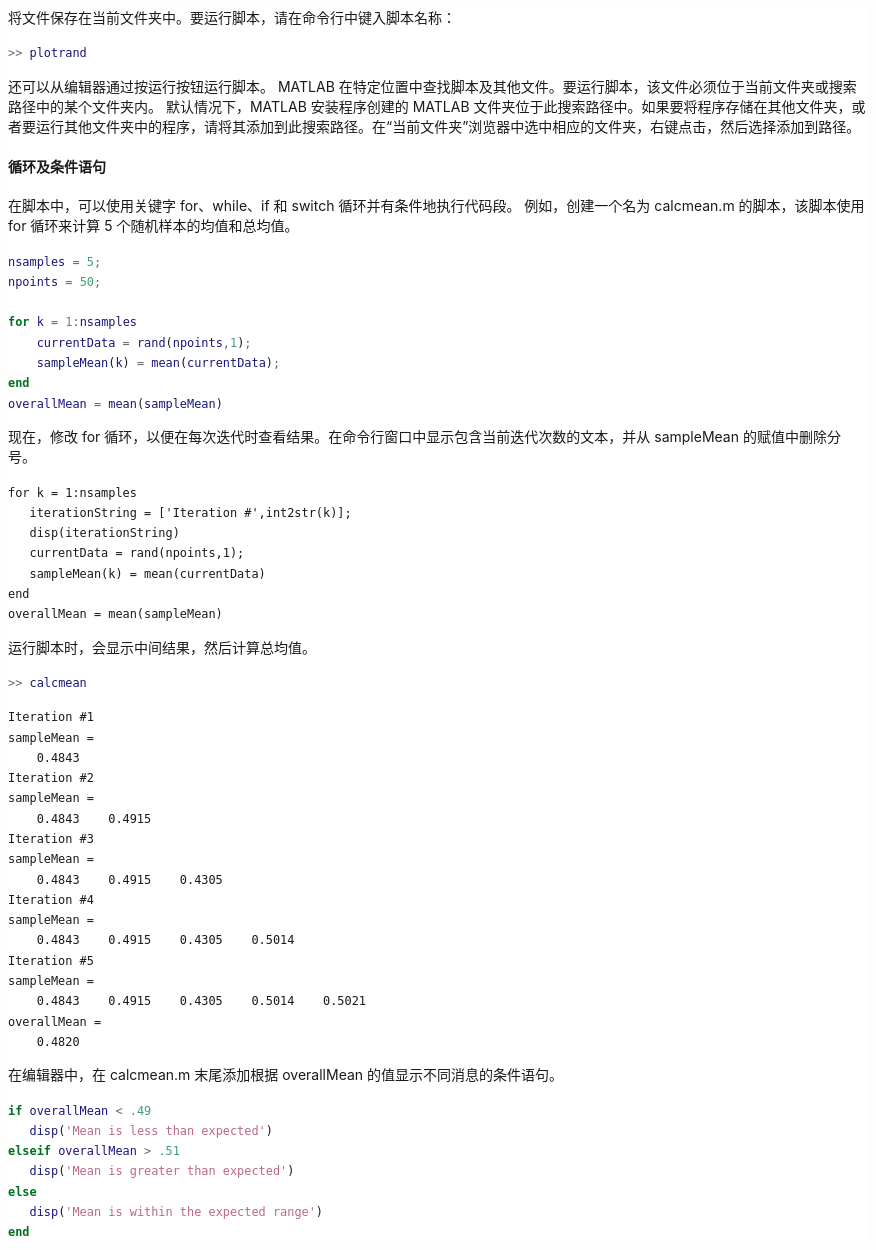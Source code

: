 将文件保存在当前文件夹中。要运行脚本，请在命令行中键入脚本名称：
```MATLAB
>> plotrand
```
还可以从编辑器通过按运行按钮运行脚本。
MATLAB 在特定位置中查找脚本及其他文件。要运行脚本，该文件必须位于当前文件夹或搜索路径中的某个文件夹内。
默认情况下，MATLAB 安装程序创建的 MATLAB 文件夹位于此搜索路径中。如果要将程序存储在其他文件夹，或者要运行其他文件夹中的程序，请将其添加到此搜索路径。在“当前文件夹”浏览器中选中相应的文件夹，右键点击，然后选择添加到路径。


#### 循环及条件语句
在脚本中，可以使用关键字 for、while、if 和 switch 循环并有条件地执行代码段。
例如，创建一个名为 calcmean.m 的脚本，该脚本使用 for 循环来计算 5 个随机样本的均值和总均值。
```MATLAB
nsamples = 5;
npoints = 50;

for k = 1:nsamples
    currentData = rand(npoints,1);
    sampleMean(k) = mean(currentData);
end
overallMean = mean(sampleMean)
```
现在，修改 for 循环，以便在每次迭代时查看结果。在命令行窗口中显示包含当前迭代次数的文本，并从 sampleMean 的赋值中删除分号。
```
for k = 1:nsamples
   iterationString = ['Iteration #',int2str(k)];
   disp(iterationString)
   currentData = rand(npoints,1);
   sampleMean(k) = mean(currentData)
end
overallMean = mean(sampleMean)
```
运行脚本时，会显示中间结果，然后计算总均值。
```MATLAB
>> calcmean
```
```
Iteration #1
sampleMean =
    0.4843
Iteration #2
sampleMean =
    0.4843    0.4915
Iteration #3
sampleMean =
    0.4843    0.4915    0.4305
Iteration #4
sampleMean =
    0.4843    0.4915    0.4305    0.5014
Iteration #5
sampleMean =
    0.4843    0.4915    0.4305    0.5014    0.5021
overallMean =
    0.4820
```
在编辑器中，在 calcmean.m 末尾添加根据 overallMean 的值显示不同消息的条件语句。
```MATLAB
if overallMean < .49
   disp('Mean is less than expected')
elseif overallMean > .51
   disp('Mean is greater than expected')
else
   disp('Mean is within the expected range')
end
```